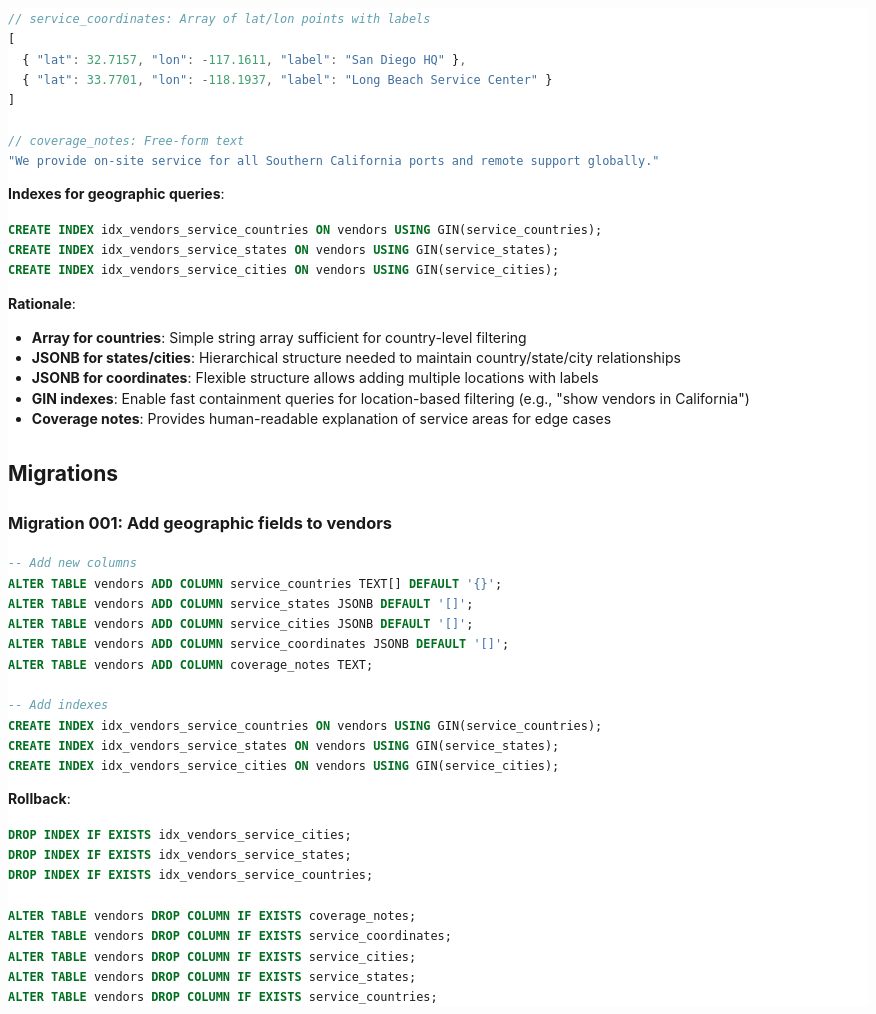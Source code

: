 ```typescript
// service_coordinates: Array of lat/lon points with labels
[
  { "lat": 32.7157, "lon": -117.1611, "label": "San Diego HQ" },
  { "lat": 33.7701, "lon": -118.1937, "label": "Long Beach Service Center" }
]

// coverage_notes: Free-form text
"We provide on-site service for all Southern California ports and remote support globally."
```

**Indexes for geographic queries**:

```sql
CREATE INDEX idx_vendors_service_countries ON vendors USING GIN(service_countries);
CREATE INDEX idx_vendors_service_states ON vendors USING GIN(service_states);
CREATE INDEX idx_vendors_service_cities ON vendors USING GIN(service_cities);
```

**Rationale**:
- **Array for countries**: Simple string array sufficient for country-level filtering
- **JSONB for states/cities**: Hierarchical structure needed to maintain country/state/city relationships
- **JSONB for coordinates**: Flexible structure allows adding multiple locations with labels
- **GIN indexes**: Enable fast containment queries for location-based filtering (e.g., "show vendors in California")
- **Coverage notes**: Provides human-readable explanation of service areas for edge cases

## Migrations

### Migration 001: Add geographic fields to vendors

```sql
-- Add new columns
ALTER TABLE vendors ADD COLUMN service_countries TEXT[] DEFAULT '{}';
ALTER TABLE vendors ADD COLUMN service_states JSONB DEFAULT '[]';
ALTER TABLE vendors ADD COLUMN service_cities JSONB DEFAULT '[]';
ALTER TABLE vendors ADD COLUMN service_coordinates JSONB DEFAULT '[]';
ALTER TABLE vendors ADD COLUMN coverage_notes TEXT;

-- Add indexes
CREATE INDEX idx_vendors_service_countries ON vendors USING GIN(service_countries);
CREATE INDEX idx_vendors_service_states ON vendors USING GIN(service_states);
CREATE INDEX idx_vendors_service_cities ON vendors USING GIN(service_cities);
```

**Rollback**:
```sql
DROP INDEX IF EXISTS idx_vendors_service_cities;
DROP INDEX IF EXISTS idx_vendors_service_states;
DROP INDEX IF EXISTS idx_vendors_service_countries;

ALTER TABLE vendors DROP COLUMN IF EXISTS coverage_notes;
ALTER TABLE vendors DROP COLUMN IF EXISTS service_coordinates;
ALTER TABLE vendors DROP COLUMN IF EXISTS service_cities;
ALTER TABLE vendors DROP COLUMN IF EXISTS service_states;
ALTER TABLE vendors DROP COLUMN IF EXISTS service_countries;
```
